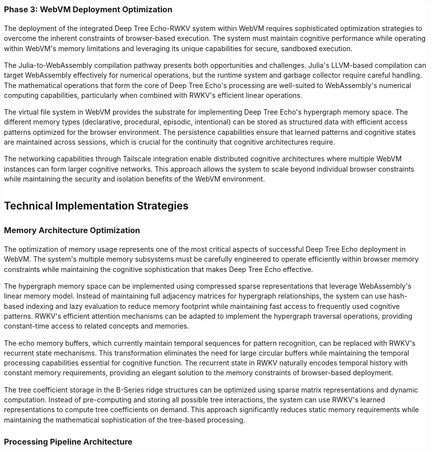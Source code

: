 ### Phase 3: WebVM Deployment Optimization

The deployment of the integrated Deep Tree Echo-RWKV system within WebVM requires sophisticated optimization strategies to overcome the inherent constraints of browser-based execution. The system must maintain cognitive performance while operating within WebVM's memory limitations and leveraging its unique capabilities for secure, sandboxed execution.

The Julia-to-WebAssembly compilation pathway presents both opportunities and challenges. Julia's LLVM-based compilation can target WebAssembly effectively for numerical operations, but the runtime system and garbage collector require careful handling. The mathematical operations that form the core of Deep Tree Echo's processing are well-suited to WebAssembly's numerical computing capabilities, particularly when combined with RWKV's efficient linear operations.

The virtual file system in WebVM provides the substrate for implementing Deep Tree Echo's hypergraph memory space. The different memory types (declarative, procedural, episodic, intentional) can be stored as structured data with efficient access patterns optimized for the browser environment. The persistence capabilities ensure that learned patterns and cognitive states are maintained across sessions, which is crucial for the continuity that cognitive architectures require.

The networking capabilities through Tailscale integration enable distributed cognitive architectures where multiple WebVM instances can form larger cognitive networks. This approach allows the system to scale beyond individual browser constraints while maintaining the security and isolation benefits of the WebVM environment.

## Technical Implementation Strategies

### Memory Architecture Optimization

The optimization of memory usage represents one of the most critical aspects of successful Deep Tree Echo deployment in WebVM. The system's multiple memory subsystems must be carefully engineered to operate efficiently within browser memory constraints while maintaining the cognitive sophistication that makes Deep Tree Echo effective.

The hypergraph memory space can be implemented using compressed sparse representations that leverage WebAssembly's linear memory model. Instead of maintaining full adjacency matrices for hypergraph relationships, the system can use hash-based indexing and lazy evaluation to reduce memory footprint while maintaining fast access to frequently used cognitive patterns. RWKV's efficient attention mechanisms can be adapted to implement the hypergraph traversal operations, providing constant-time access to related concepts and memories.

The echo memory buffers, which currently maintain temporal sequences for pattern recognition, can be replaced with RWKV's recurrent state mechanisms. This transformation eliminates the need for large circular buffers while maintaining the temporal processing capabilities essential for cognitive function. The recurrent state in RWKV naturally encodes temporal history with constant memory requirements, providing an elegant solution to the memory constraints of browser-based deployment.

The tree coefficient storage in the B-Series ridge structures can be optimized using sparse matrix representations and dynamic computation. Instead of pre-computing and storing all possible tree interactions, the system can use RWKV's learned representations to compute tree coefficients on demand. This approach significantly reduces static memory requirements while maintaining the mathematical sophistication of the tree-based processing.

### Processing Pipeline Architecture
